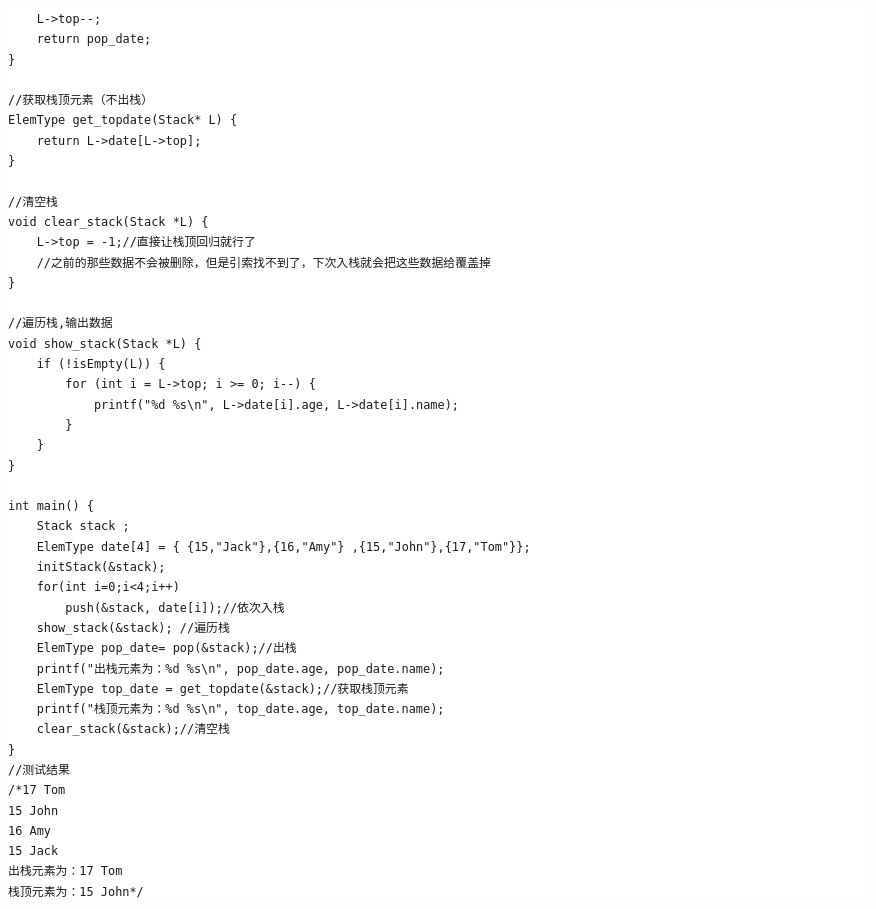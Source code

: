 ```
	L->top--;
	return pop_date;
}
 
//获取栈顶元素（不出栈）
ElemType get_topdate(Stack* L) {
	return L->date[L->top];
}
 
//清空栈
void clear_stack(Stack *L) {
	L->top = -1;//直接让栈顶回归就行了
	//之前的那些数据不会被删除，但是引索找不到了，下次入栈就会把这些数据给覆盖掉
}
 
//遍历栈,输出数据
void show_stack(Stack *L) {
	if (!isEmpty(L)) {
		for (int i = L->top; i >= 0; i--) {
			printf("%d %s\n", L->date[i].age, L->date[i].name);
		}
	}
}
 
int main() {
	Stack stack ;
	ElemType date[4] = { {15,"Jack"},{16,"Amy"} ,{15,"John"},{17,"Tom"}};
	initStack(&stack);
	for(int i=0;i<4;i++)
		push(&stack, date[i]);//依次入栈
	show_stack(&stack);	//遍历栈
	ElemType pop_date= pop(&stack);//出栈
	printf("出栈元素为：%d %s\n", pop_date.age, pop_date.name);
	ElemType top_date = get_topdate(&stack);//获取栈顶元素
	printf("栈顶元素为：%d %s\n", top_date.age, top_date.name);
	clear_stack(&stack);//清空栈
}
//测试结果
/*17 Tom
15 John
16 Amy
15 Jack
出栈元素为：17 Tom
栈顶元素为：15 John*/
```
